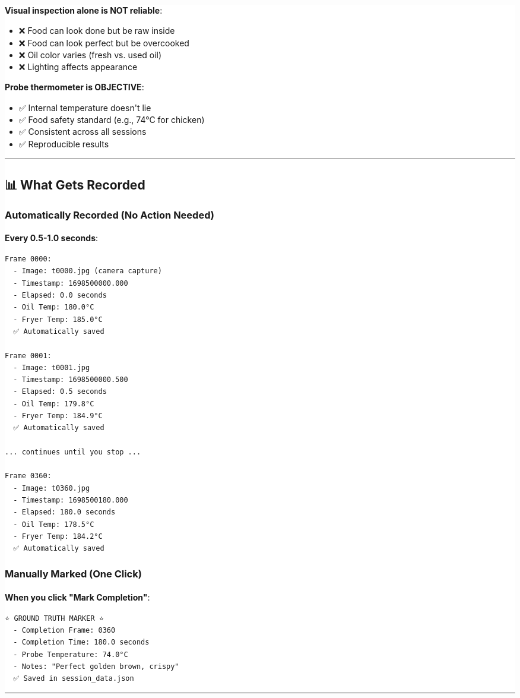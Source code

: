 **Visual inspection alone is NOT reliable**:
- ❌ Food can look done but be raw inside
- ❌ Food can look perfect but be overcooked
- ❌ Oil color varies (fresh vs. used oil)
- ❌ Lighting affects appearance

**Probe thermometer is OBJECTIVE**:
- ✅ Internal temperature doesn't lie
- ✅ Food safety standard (e.g., 74°C for chicken)
- ✅ Consistent across all sessions
- ✅ Reproducible results

---

## 📊 What Gets Recorded

### Automatically Recorded (No Action Needed)

**Every 0.5-1.0 seconds**:
```
Frame 0000:
  - Image: t0000.jpg (camera capture)
  - Timestamp: 1698500000.000
  - Elapsed: 0.0 seconds
  - Oil Temp: 180.0°C
  - Fryer Temp: 185.0°C
  ✅ Automatically saved

Frame 0001:
  - Image: t0001.jpg
  - Timestamp: 1698500000.500
  - Elapsed: 0.5 seconds
  - Oil Temp: 179.8°C
  - Fryer Temp: 184.9°C
  ✅ Automatically saved

... continues until you stop ...

Frame 0360:
  - Image: t0360.jpg
  - Timestamp: 1698500180.000
  - Elapsed: 180.0 seconds
  - Oil Temp: 178.5°C
  - Fryer Temp: 184.2°C
  ✅ Automatically saved
```

### Manually Marked (One Click)

**When you click "Mark Completion"**:
```
⭐ GROUND TRUTH MARKER ⭐
  - Completion Frame: 0360
  - Completion Time: 180.0 seconds
  - Probe Temperature: 74.0°C
  - Notes: "Perfect golden brown, crispy"
  ✅ Saved in session_data.json
```

---
